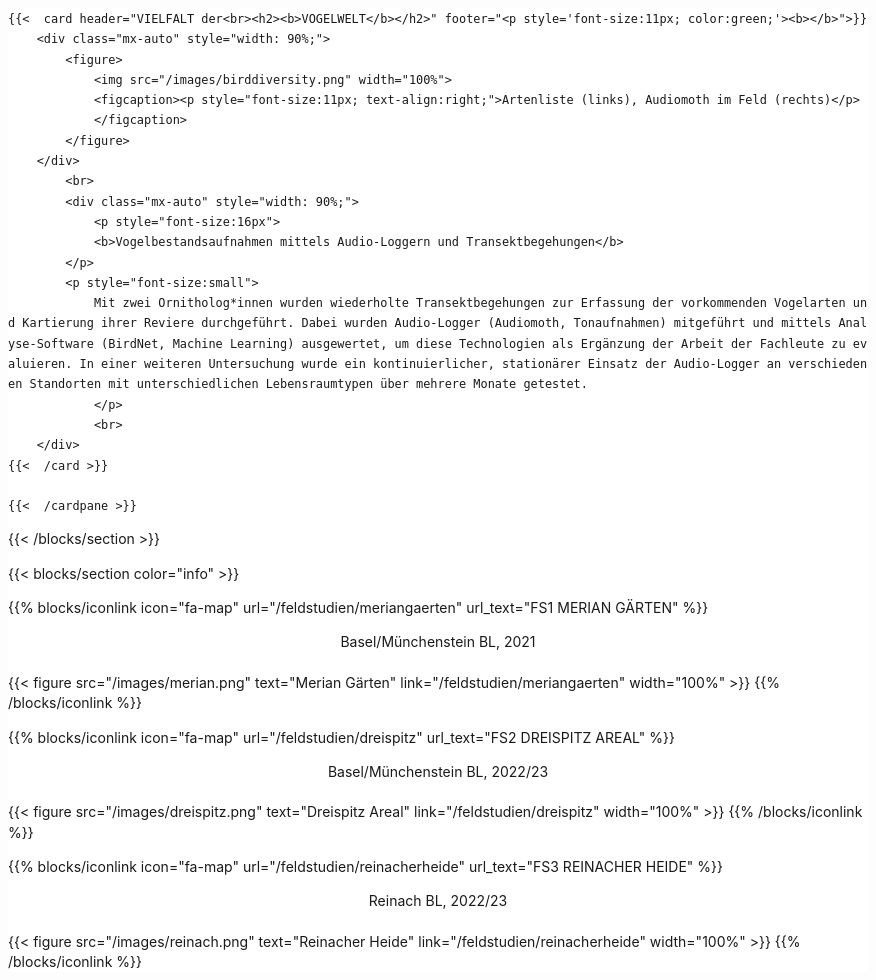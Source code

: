 	{{<  card header="VIELFALT der<br><h2><b>VOGELWELT</b></h2>" footer="<p style='font-size:11px; color:green;'><b></b>">}}
		<div class="mx-auto" style="width: 90%;">
			<figure>
				<img src="/images/birddiversity.png" width="100%">
				<figcaption><p style="font-size:11px; text-align:right;">Artenliste (links), Audiomoth im Feld (rechts)</p>
				</figcaption>
			</figure>
		</div>
			<br>
			<div class="mx-auto" style="width: 90%;">
				<p style="font-size:16px">
				<b>Vogelbestandsaufnahmen mittels Audio-Loggern und Transektbegehungen</b>
			</p>
			<p style="font-size:small">
				Mit zwei Ornitholog*innen wurden wiederholte Transektbegehungen zur Erfassung der vorkommenden Vogelarten und Kartierung ihrer Reviere durchgeführt. Dabei wurden Audio-Logger (Audiomoth, Tonaufnahmen) mitgeführt und mittels Analyse-Software (BirdNet, Machine Learning) ausgewertet, um diese Technologien als Ergänzung der Arbeit der Fachleute zu evaluieren. In einer weiteren Untersuchung wurde ein kontinuierlicher, stationärer Einsatz der Audio-Logger an verschiedenen Standorten mit unterschiedlichen Lebensraumtypen über mehrere Monate getestet.
				</p>
				<br>
		</div>
	{{<  /card >}}
	
	{{<  /cardpane >}}	


{{< /blocks/section >}}

{{< blocks/section color="info" >}}

<div class="container">
<div class="row justify-content-evenly">
  
  {{% blocks/iconlink icon="fa-map" url="/feldstudien/meriangaerten" url_text="FS1 MERIAN GÄRTEN" %}}
  <center>Basel/Münchenstein BL, 2021</center>
  <br>
  {{< figure src="/images/merian.png" text="Merian Gärten" link="/feldstudien/meriangaerten" width="100%" >}}
  {{% /blocks/iconlink %}}
  
  {{% blocks/iconlink icon="fa-map" url="/feldstudien/dreispitz" url_text="FS2 DREISPITZ AREAL" %}}
  <center>Basel/Münchenstein BL, 2022/23</center>
  <br>
  {{< figure src="/images/dreispitz.png" text="Dreispitz Areal" link="/feldstudien/dreispitz" width="100%" >}}
  {{% /blocks/iconlink %}}

  {{% blocks/iconlink icon="fa-map" url="/feldstudien/reinacherheide" url_text="FS3 REINACHER HEIDE" %}}
  <center>Reinach BL, 2022/23</center>
  <br>
  {{< figure src="/images/reinach.png" text="Reinacher Heide" link="/feldstudien/reinacherheide" width="100%" >}}
  {{% /blocks/iconlink %}}
